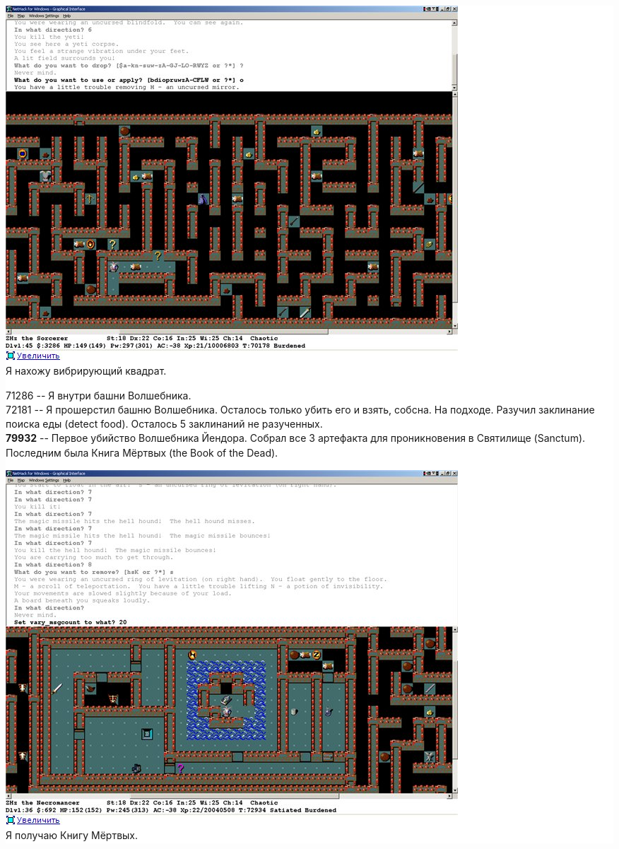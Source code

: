   [![](pics/04dd4873349at.jpg)](http://radikal.ru/F/i023.radikal.ru/1305/d6/04dd4873349a.png)    
 Я нахожу вибрирующий квадрат.    
   
 71286 -- Я внутри башни Волшебника.   
 72181 -- Я прошерстил башню Волшебника. Осталось только убить его и взять, собсна. На подходе. Разучил заклинание поиска еды (detect food). Осталось 5 заклинаний не разученных.   
  **79932**  -- Первое убийство Волшебника Йендора. Собрал все 3 артефакта для проникновения в Святилище (Sanctum). Последним была Книга Мёртвых (the Book of the Dead).   
   
   [![](pics/003d36a5acbft.jpg)](http://radikal.ru/F/i031.radikal.ru/1305/8c/003d36a5acbf.png)    
 Я получаю Книгу Мёртвых.    
   